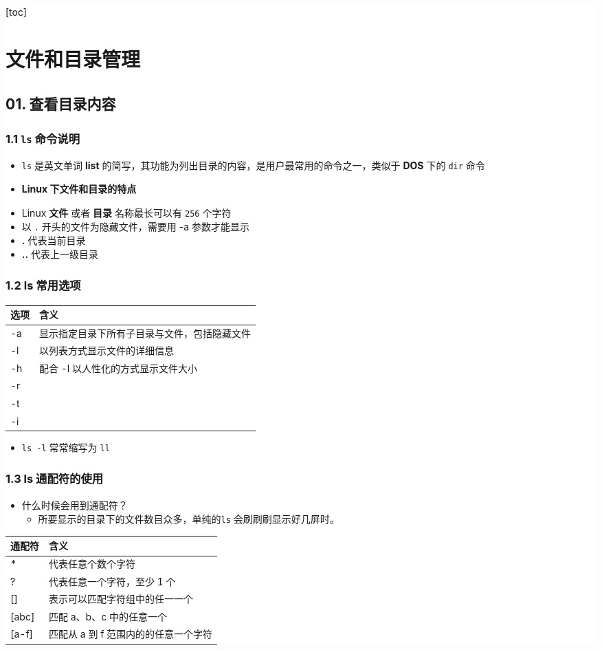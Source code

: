 [toc]

# 文件和目录管理

## 01. 查看目录内容

### 1.1 `ls` 命令说明

- `ls` 是英文单词 **list** 的简写，其功能为列出目录的内容，是用户最常用的命令之一，类似于 **DOS** 下的 `dir` 命令

* **Linux 下文件和目录的特点**

- Linux **文件** 或者 **目录** 名称最长可以有 `256` 个字符
- 以 `.` 开头的文件为隐藏文件，需要用 -a 参数才能显示
- **.** 代表当前目录
- **..** 代表上一级目录

### 1.2 ls 常用选项

| 选项 | 含义                                         |
| :--- | :------------------------------------------- |
| -a   | 显示指定目录下所有子目录与文件，包括隐藏文件 |
| -l   | 以列表方式显示文件的详细信息                 |
| -h   | 配合 -l 以人性化的方式显示文件大小           |
| -r   |                                              |
| -t   |                                              |
| -i   |                                              |

* `ls -l` 常常缩写为 `ll`

### 1.3 ls 通配符的使用

* 什么时候会用到通配符？
  * 所要显示的目录下的文件数目众多，单纯的`ls` 会刷刷刷显示好几屏时。

| 通配符 | 含义                                 |
| :----- | :----------------------------------- |
| *      | 代表任意个数个字符                   |
| ?      | 代表任意一个字符，至少 1 个          |
| []     | 表示可以匹配字符组中的任一一个       |
| [abc]  | 匹配 a、b、c 中的任意一个            |
| [a-f]  | 匹配从 a 到 f 范围内的的任意一个字符 |


